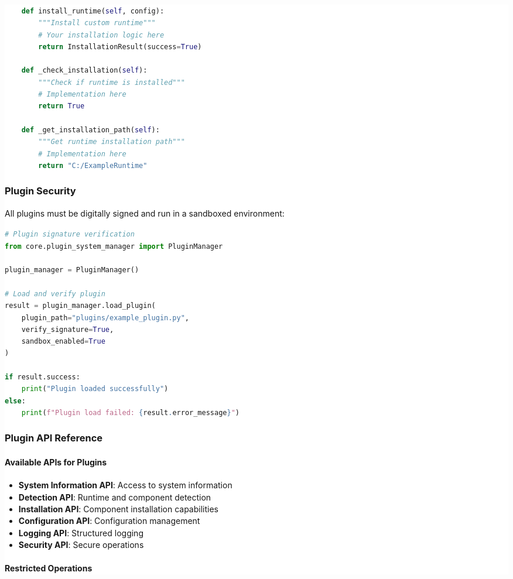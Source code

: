 ```python
    def install_runtime(self, config):
        """Install custom runtime"""
        # Your installation logic here
        return InstallationResult(success=True)
    
    def _check_installation(self):
        """Check if runtime is installed"""
        # Implementation here
        return True
    
    def _get_installation_path(self):
        """Get runtime installation path"""
        # Implementation here
        return "C:/ExampleRuntime"
```

### Plugin Security

All plugins must be digitally signed and run in a sandboxed environment:

```python
# Plugin signature verification
from core.plugin_system_manager import PluginManager

plugin_manager = PluginManager()

# Load and verify plugin
result = plugin_manager.load_plugin(
    plugin_path="plugins/example_plugin.py",
    verify_signature=True,
    sandbox_enabled=True
)

if result.success:
    print("Plugin loaded successfully")
else:
    print(f"Plugin load failed: {result.error_message}")
```

### Plugin API Reference

#### Available APIs for Plugins

- **System Information API**: Access to system information
- **Detection API**: Runtime and component detection
- **Installation API**: Component installation capabilities
- **Configuration API**: Configuration management
- **Logging API**: Structured logging
- **Security API**: Secure operations

#### Restricted Operations
